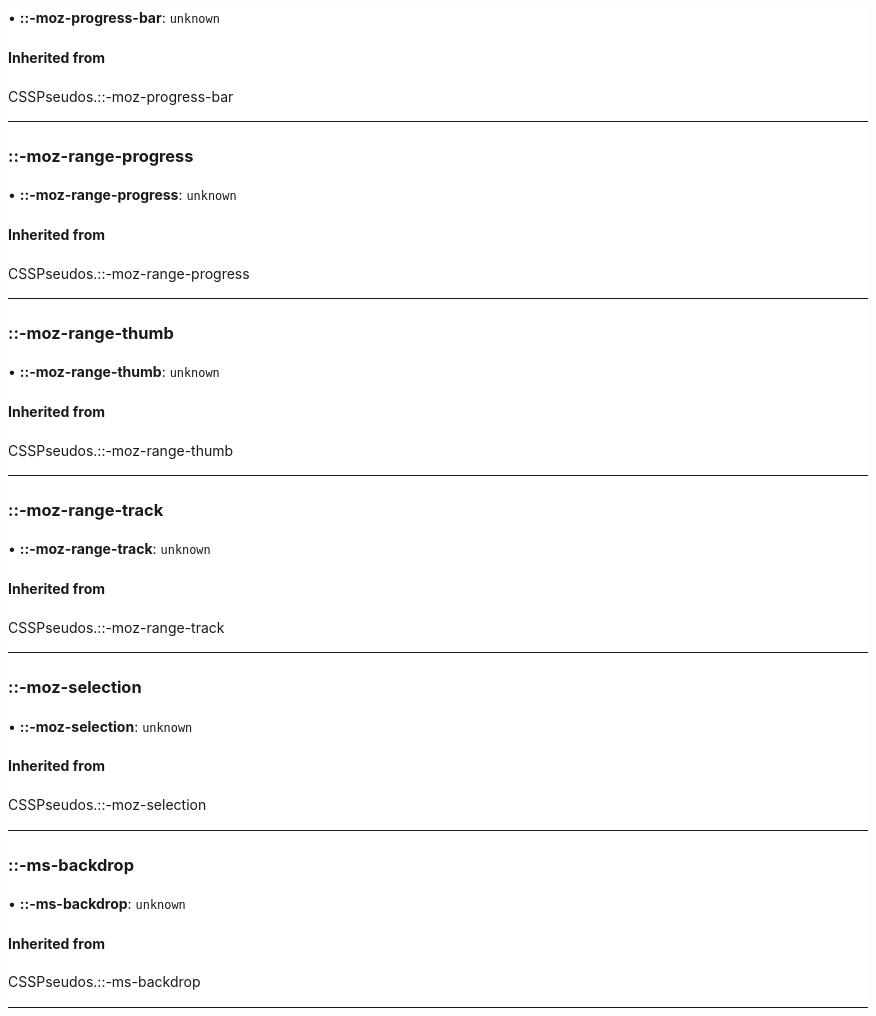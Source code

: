 • **::-moz-progress-bar**: `unknown`

#### Inherited from

CSSPseudos.::-moz-progress-bar

___

### ::-moz-range-progress

• **::-moz-range-progress**: `unknown`

#### Inherited from

CSSPseudos.::-moz-range-progress

___

### ::-moz-range-thumb

• **::-moz-range-thumb**: `unknown`

#### Inherited from

CSSPseudos.::-moz-range-thumb

___

### ::-moz-range-track

• **::-moz-range-track**: `unknown`

#### Inherited from

CSSPseudos.::-moz-range-track

___

### ::-moz-selection

• **::-moz-selection**: `unknown`

#### Inherited from

CSSPseudos.::-moz-selection

___

### ::-ms-backdrop

• **::-ms-backdrop**: `unknown`

#### Inherited from

CSSPseudos.::-ms-backdrop

___
